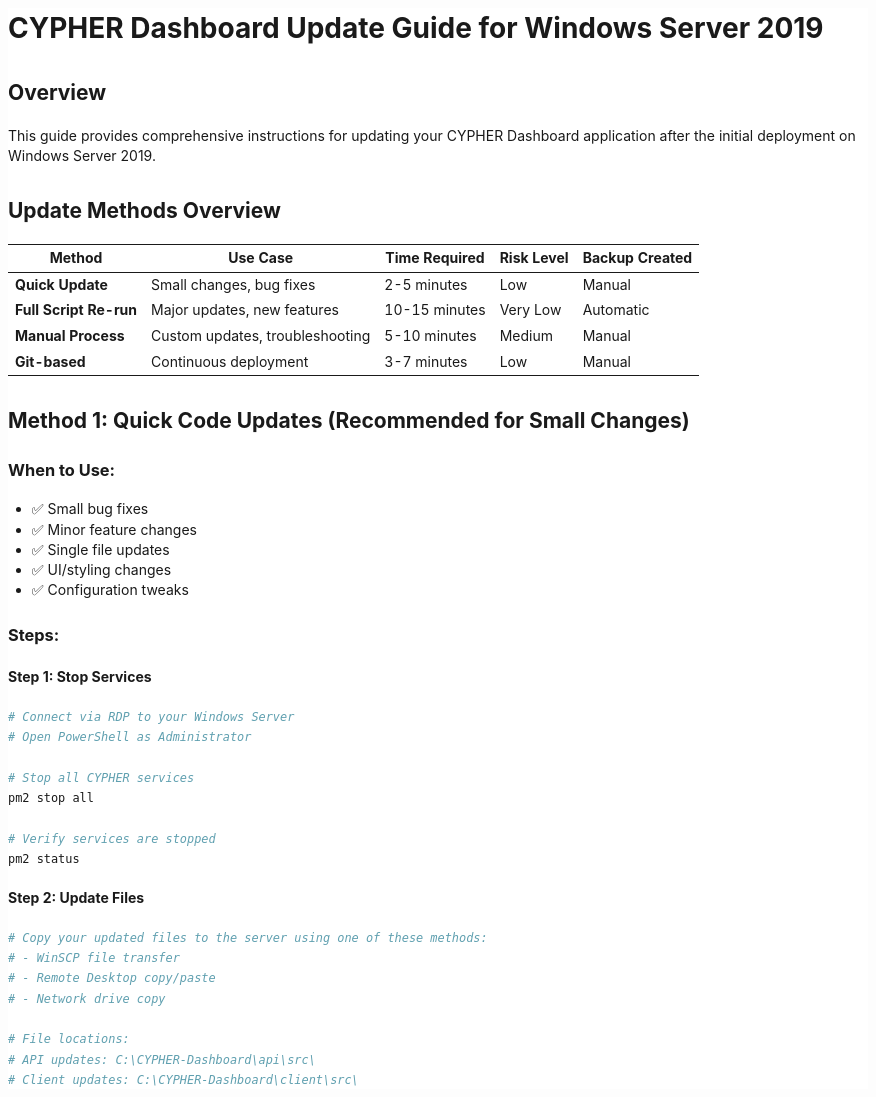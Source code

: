# CYPHER Dashboard Update Guide for Windows Server 2019

## Overview
This guide provides comprehensive instructions for updating your CYPHER Dashboard application after the initial deployment on Windows Server 2019.

## Update Methods Overview

| Method | Use Case | Time Required | Risk Level | Backup Created |
|--------|----------|---------------|------------|----------------|
| **Quick Update** | Small changes, bug fixes | 2-5 minutes | Low | Manual |
| **Full Script Re-run** | Major updates, new features | 10-15 minutes | Very Low | Automatic |
| **Manual Process** | Custom updates, troubleshooting | 5-10 minutes | Medium | Manual |
| **Git-based** | Continuous deployment | 3-7 minutes | Low | Manual |

## Method 1: Quick Code Updates (Recommended for Small Changes)

### When to Use:
- ✅ Small bug fixes
- ✅ Minor feature changes
- ✅ Single file updates
- ✅ UI/styling changes
- ✅ Configuration tweaks

### Steps:

#### Step 1: Stop Services
```powershell
# Connect via RDP to your Windows Server
# Open PowerShell as Administrator

# Stop all CYPHER services
pm2 stop all

# Verify services are stopped
pm2 status
```

#### Step 2: Update Files
```powershell
# Copy your updated files to the server using one of these methods:
# - WinSCP file transfer
# - Remote Desktop copy/paste
# - Network drive copy

# File locations:
# API updates: C:\CYPHER-Dashboard\api\src\
# Client updates: C:\CYPHER-Dashboard\client\src\
```
